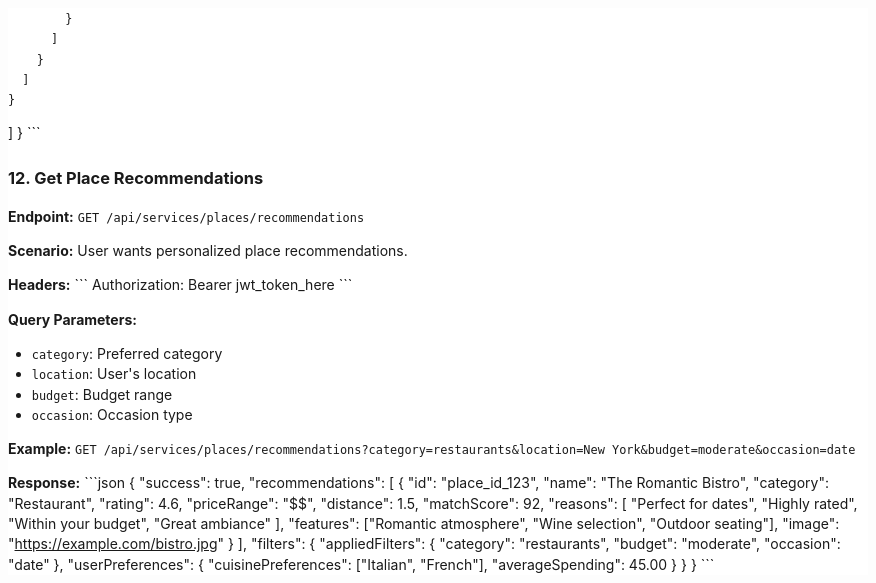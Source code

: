             }
          ]
        }
      ]
    }
  ]
}
\`\`\`

### 12. Get Place Recommendations

**Endpoint:** `GET /api/services/places/recommendations`

**Scenario:** User wants personalized place recommendations.

**Headers:**
\`\`\`
Authorization: Bearer jwt_token_here
\`\`\`

**Query Parameters:**
- `category`: Preferred category
- `location`: User's location
- `budget`: Budget range
- `occasion`: Occasion type

**Example:** `GET /api/services/places/recommendations?category=restaurants&location=New York&budget=moderate&occasion=date`

**Response:**
\`\`\`json
{
  "success": true,
  "recommendations": [
    {
      "id": "place_id_123",
      "name": "The Romantic Bistro",
      "category": "Restaurant",
      "rating": 4.6,
      "priceRange": "$$",
      "distance": 1.5,
      "matchScore": 92,
      "reasons": [
        "Perfect for dates",
        "Highly rated",
        "Within your budget",
        "Great ambiance"
      ],
      "features": ["Romantic atmosphere", "Wine selection", "Outdoor seating"],
      "image": "https://example.com/bistro.jpg"
    }
  ],
  "filters": {
    "appliedFilters": {
      "category": "restaurants",
      "budget": "moderate",
      "occasion": "date"
    },
    "userPreferences": {
      "cuisinePreferences": ["Italian", "French"],
      "averageSpending": 45.00
    }
  }
}
\`\`\`
